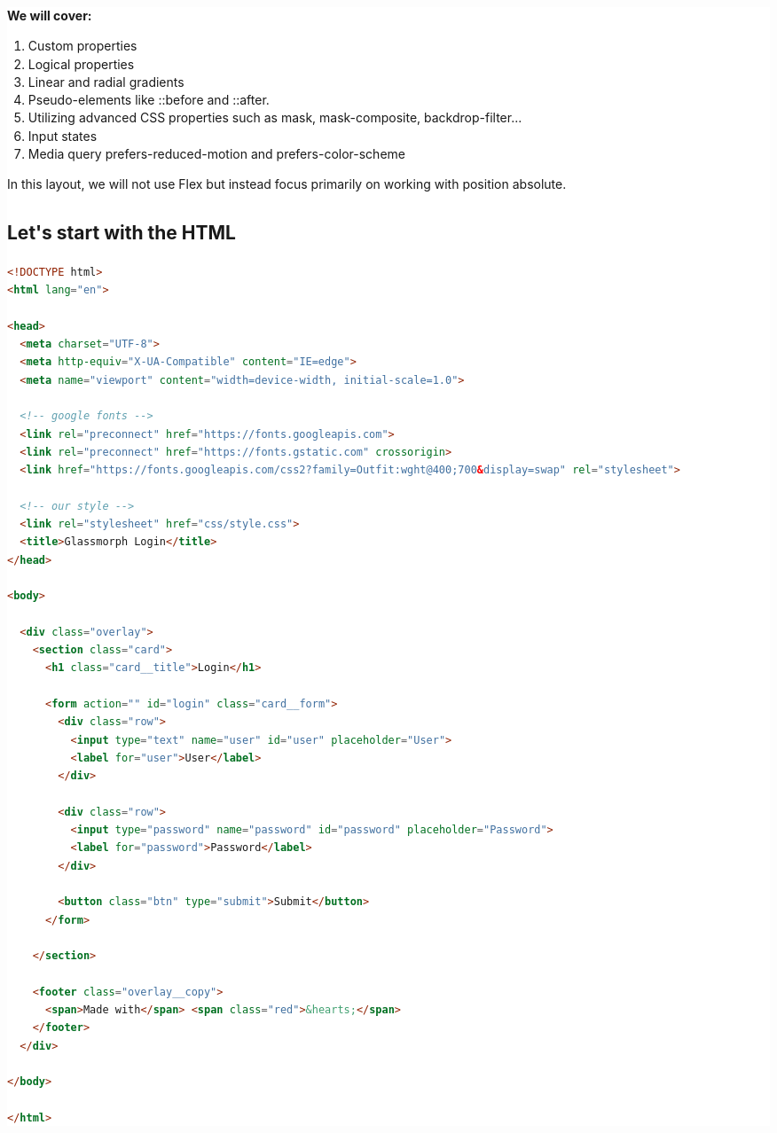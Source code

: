 **We will cover:**

1. Custom properties
2. Logical properties
3. Linear and radial gradients
4. Pseudo-elements like ::before and ::after.
5. Utilizing advanced CSS properties such as mask, mask-composite, backdrop-filter...
6. Input states
7. Media query prefers-reduced-motion and prefers-color-scheme

In this layout, we will not use Flex but instead focus primarily on working with position absolute.

## Let's start with the HTML
```HTML
<!DOCTYPE html>
<html lang="en">

<head>
  <meta charset="UTF-8">
  <meta http-equiv="X-UA-Compatible" content="IE=edge">
  <meta name="viewport" content="width=device-width, initial-scale=1.0">

  <!-- google fonts -->
  <link rel="preconnect" href="https://fonts.googleapis.com">
  <link rel="preconnect" href="https://fonts.gstatic.com" crossorigin>
  <link href="https://fonts.googleapis.com/css2?family=Outfit:wght@400;700&display=swap" rel="stylesheet">

  <!-- our style -->
  <link rel="stylesheet" href="css/style.css">
  <title>Glassmorph Login</title>
</head>

<body>

  <div class="overlay">
    <section class="card">
      <h1 class="card__title">Login</h1>

      <form action="" id="login" class="card__form">
        <div class="row">
          <input type="text" name="user" id="user" placeholder="User">
          <label for="user">User</label>
        </div>

        <div class="row">
          <input type="password" name="password" id="password" placeholder="Password">
          <label for="password">Password</label>
        </div>

        <button class="btn" type="submit">Submit</button>
      </form>
      
    </section>

    <footer class="overlay__copy">
      <span>Made with</span> <span class="red">&hearts;</span>
    </footer>
  </div>

</body>

</html>
```
